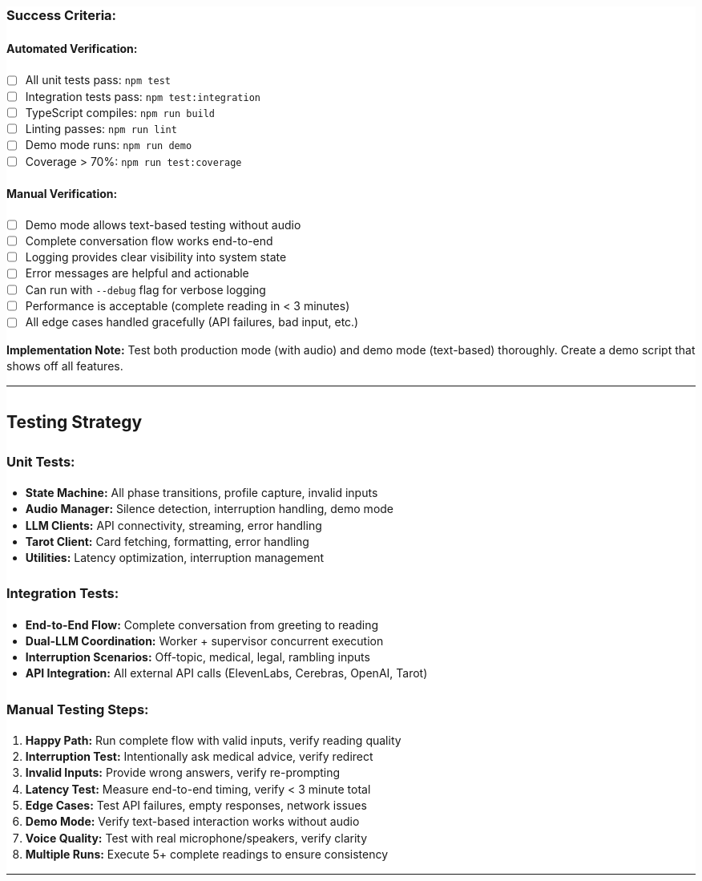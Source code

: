 ### Success Criteria:

#### Automated Verification:
- [ ] All unit tests pass: `npm test`
- [ ] Integration tests pass: `npm test:integration`
- [ ] TypeScript compiles: `npm run build`
- [ ] Linting passes: `npm run lint`
- [ ] Demo mode runs: `npm run demo`
- [ ] Coverage > 70%: `npm run test:coverage`

#### Manual Verification:
- [ ] Demo mode allows text-based testing without audio
- [ ] Complete conversation flow works end-to-end
- [ ] Logging provides clear visibility into system state
- [ ] Error messages are helpful and actionable
- [ ] Can run with `--debug` flag for verbose logging
- [ ] Performance is acceptable (complete reading in < 3 minutes)
- [ ] All edge cases handled gracefully (API failures, bad input, etc.)

**Implementation Note:** Test both production mode (with audio) and demo mode (text-based) thoroughly. Create a demo script that shows off all features.

---

## Testing Strategy

### Unit Tests:
- **State Machine:** All phase transitions, profile capture, invalid inputs
- **Audio Manager:** Silence detection, interruption handling, demo mode
- **LLM Clients:** API connectivity, streaming, error handling
- **Tarot Client:** Card fetching, formatting, error handling
- **Utilities:** Latency optimization, interruption management

### Integration Tests:
- **End-to-End Flow:** Complete conversation from greeting to reading
- **Dual-LLM Coordination:** Worker + supervisor concurrent execution
- **Interruption Scenarios:** Off-topic, medical, legal, rambling inputs
- **API Integration:** All external API calls (ElevenLabs, Cerebras, OpenAI, Tarot)

### Manual Testing Steps:
1. **Happy Path:** Run complete flow with valid inputs, verify reading quality
2. **Interruption Test:** Intentionally ask medical advice, verify redirect
3. **Invalid Inputs:** Provide wrong answers, verify re-prompting
4. **Latency Test:** Measure end-to-end timing, verify < 3 minute total
5. **Edge Cases:** Test API failures, empty responses, network issues
6. **Demo Mode:** Verify text-based interaction works without audio
7. **Voice Quality:** Test with real microphone/speakers, verify clarity
8. **Multiple Runs:** Execute 5+ complete readings to ensure consistency

---

